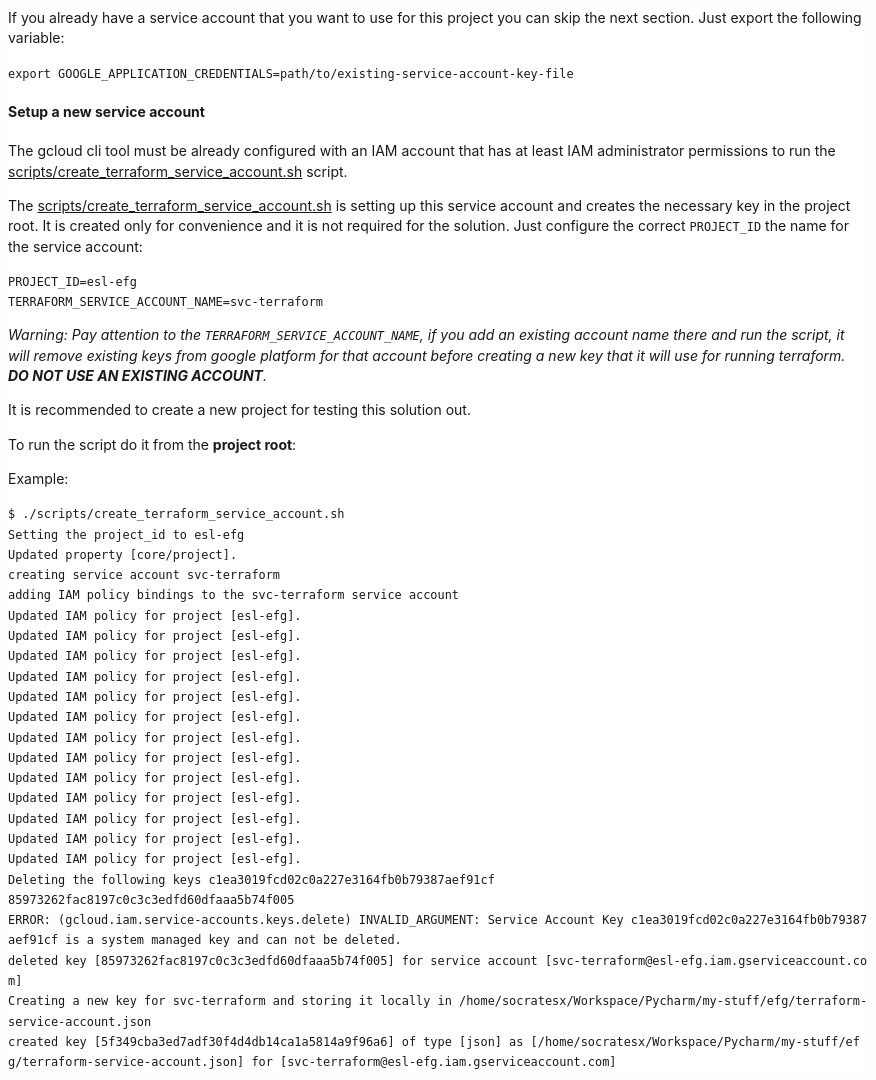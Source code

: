 If you already have a service account that you want to use for this project you can skip the next section.
Just export the following variable:

```shell
export GOOGLE_APPLICATION_CREDENTIALS=path/to/existing-service-account-key-file
```

#### Setup a new service account
The gcloud cli tool must be already configured with an IAM account that has at least IAM administrator permissions to run
the [scripts/create_terraform_service_account.sh](scripts/create_terraform_service_account.sh) script.

The [scripts/create_terraform_service_account.sh](scripts/create_terraform_service_account.sh) is setting up this service
account and creates the necessary key in the project root. It is created only for convenience and it is not required for
the solution. Just configure the correct `PROJECT_ID` the name for the service account:

```shell
PROJECT_ID=esl-efg
TERRAFORM_SERVICE_ACCOUNT_NAME=svc-terraform
```

_Warning: Pay attention to the `TERRAFORM_SERVICE_ACCOUNT_NAME`, if you add an existing account name there and run the script, it 
will remove existing keys from google platform for that account before creating a new key that it will use for running 
terraform. __DO NOT USE AN EXISTING ACCOUNT__._

It is recommended to create a new project for testing this solution out. 

To run the script do it from the __project root__: 

Example:

```shell
$ ./scripts/create_terraform_service_account.sh 
Setting the project_id to esl-efg
Updated property [core/project].
creating service account svc-terraform
adding IAM policy bindings to the svc-terraform service account
Updated IAM policy for project [esl-efg].
Updated IAM policy for project [esl-efg].
Updated IAM policy for project [esl-efg].
Updated IAM policy for project [esl-efg].
Updated IAM policy for project [esl-efg].
Updated IAM policy for project [esl-efg].
Updated IAM policy for project [esl-efg].
Updated IAM policy for project [esl-efg].
Updated IAM policy for project [esl-efg].
Updated IAM policy for project [esl-efg].
Updated IAM policy for project [esl-efg].
Updated IAM policy for project [esl-efg].
Updated IAM policy for project [esl-efg].
Deleting the following keys c1ea3019fcd02c0a227e3164fb0b79387aef91cf
85973262fac8197c0c3c3edfd60dfaaa5b74f005
ERROR: (gcloud.iam.service-accounts.keys.delete) INVALID_ARGUMENT: Service Account Key c1ea3019fcd02c0a227e3164fb0b79387aef91cf is a system managed key and can not be deleted.
deleted key [85973262fac8197c0c3c3edfd60dfaaa5b74f005] for service account [svc-terraform@esl-efg.iam.gserviceaccount.com]
Creating a new key for svc-terraform and storing it locally in /home/socratesx/Workspace/Pycharm/my-stuff/efg/terraform-service-account.json
created key [5f349cba3ed7adf30f4d4db14ca1a5814a9f96a6] of type [json] as [/home/socratesx/Workspace/Pycharm/my-stuff/efg/terraform-service-account.json] for [svc-terraform@esl-efg.iam.gserviceaccount.com]

```